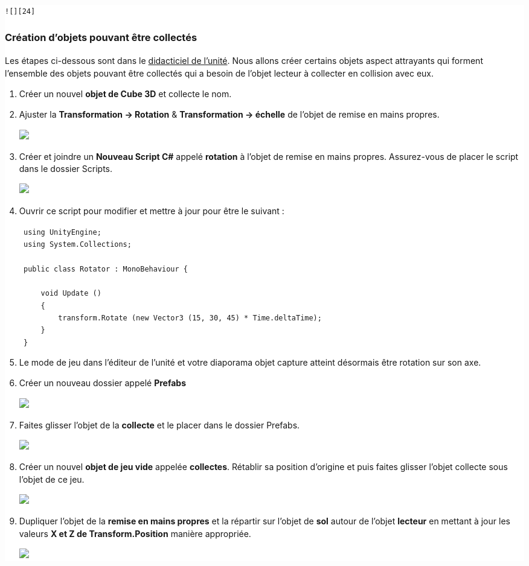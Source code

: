     ![][24]

### <a name="creating-collectible-objects"></a>Création d’objets pouvant être collectés
Les étapes ci-dessous sont dans le [didacticiel de l’unité](https://unity3d.com/learn/tutorials/projects/roll-a-ball/creating-collectables?playlist=17141). Nous allons créer certains objets aspect attrayants qui forment l’ensemble des objets pouvant être collectés qui a besoin de l’objet lecteur à collecter en collision avec eux. 

1. Créer un nouvel **objet de Cube 3D** et collecte le nom. 

2. Ajuster la **Transformation -> Rotation** & **Transformation -> échelle** de l’objet de remise en mains propres. 

    ![][25]

3. Créer et joindre un **Nouveau Script C#** appelé **rotation** à l’objet de remise en mains propres. Assurez-vous de placer le script dans le dossier Scripts. 

    ![][26]

4. Ouvrir ce script pour modifier et mettre à jour pour être le suivant : 

        using UnityEngine;
        using System.Collections;
        
        public class Rotator : MonoBehaviour {
        
            void Update () 
            {
                transform.Rotate (new Vector3 (15, 30, 45) * Time.deltaTime);
            }
        }

5. Le mode de jeu dans l’éditeur de l’unité et votre diaporama objet capture atteint désormais être rotation sur son axe.

6. Créer un nouveau dossier appelé **Prefabs** 

    ![][27]

7. Faites glisser l’objet de la **collecte** et le placer dans le dossier Prefabs.

    ![][28]

8. Créer un nouvel **objet de jeu vide** appelée **collectes**. Rétablir sa position d’origine et puis faites glisser l’objet collecte sous l’objet de ce jeu.  

    ![][29]

9. Dupliquer l’objet de la **remise en mains propres** et la répartir sur l’objet de **sol** autour de l’objet **lecteur** en mettant à jour les valeurs **X et Z de Transform.Position** manière appropriée. 

    ![][30]


[1]: ./media/mobile-engagement-unity-roll-a-ball/1.png  
[2]: ./media/mobile-engagement-unity-roll-a-ball/2.png
[3]: ./media/mobile-engagement-unity-roll-a-ball/3.png
[4]: ./media/mobile-engagement-unity-roll-a-ball/4.png
[5]: ./media/mobile-engagement-unity-roll-a-ball/5.png
[6]: ./media/mobile-engagement-unity-roll-a-ball/6.png
[7]: ./media/mobile-engagement-unity-roll-a-ball/7.png
[8]: ./media/mobile-engagement-unity-roll-a-ball/8.png
[9]: ./media/mobile-engagement-unity-roll-a-ball/9.png  
[10]: ./media/mobile-engagement-unity-roll-a-ball/10.png    
[11]: ./media/mobile-engagement-unity-roll-a-ball/11.png    
[12]: ./media/mobile-engagement-unity-roll-a-ball/12.png
[13]: ./media/mobile-engagement-unity-roll-a-ball/13.png
[14]: ./media/mobile-engagement-unity-roll-a-ball/14.png
[15]: ./media/mobile-engagement-unity-roll-a-ball/15.png
[16]: ./media/mobile-engagement-unity-roll-a-ball/16.png
[17]: ./media/mobile-engagement-unity-roll-a-ball/17.png
[18]: ./media/mobile-engagement-unity-roll-a-ball/18.png
[19]: ./media/mobile-engagement-unity-roll-a-ball/19.png    
[20]: ./media/mobile-engagement-unity-roll-a-ball/20.png    
[21]: ./media/mobile-engagement-unity-roll-a-ball/21.png    
[22]: ./media/mobile-engagement-unity-roll-a-ball/22.png    
[23]: ./media/mobile-engagement-unity-roll-a-ball/23.png    
[24]: ./media/mobile-engagement-unity-roll-a-ball/24.png    
[25]: ./media/mobile-engagement-unity-roll-a-ball/25.png    
[26]: ./media/mobile-engagement-unity-roll-a-ball/26.png    
[27]: ./media/mobile-engagement-unity-roll-a-ball/27.png    
[28]: ./media/mobile-engagement-unity-roll-a-ball/28.png    
[29]: ./media/mobile-engagement-unity-roll-a-ball/29.png    
[30]: ./media/mobile-engagement-unity-roll-a-ball/30.png    
[31]: ./media/mobile-engagement-unity-roll-a-ball/31.png    
[32]: ./media/mobile-engagement-unity-roll-a-ball/32.png    
[33]: ./media/mobile-engagement-unity-roll-a-ball/33.png    
[34]: ./media/mobile-engagement-unity-roll-a-ball/34.png    
[35]: ./media/mobile-engagement-unity-roll-a-ball/35.png    
[36]: ./media/mobile-engagement-unity-roll-a-ball/36.png    
[37]: ./media/mobile-engagement-unity-roll-a-ball/37.png    
[38]: ./media/mobile-engagement-unity-roll-a-ball/38.png    
[51]: ./media/mobile-engagement-unity-roll-a-ball/new-project.png
[52]: ./media/mobile-engagement-unity-roll-a-ball/new-project-properties.png
[53]: ./media/mobile-engagement-unity-roll-a-ball/save-scene.png